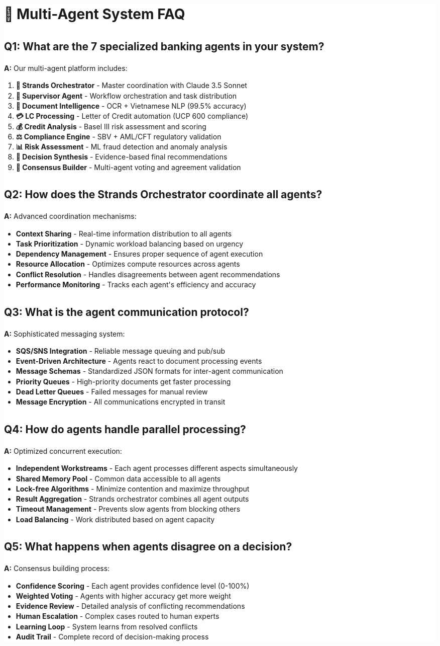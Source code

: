 # 🤖 Multi-Agent System FAQ

## **Q1: What are the 7 specialized banking agents in your system?**
**A:** Our multi-agent platform includes:
1. **🎯 Strands Orchestrator** - Master coordination with Claude 3.5 Sonnet
2. **🎯 Supervisor Agent** - Workflow orchestration and task distribution
3. **📄 Document Intelligence** - OCR + Vietnamese NLP (99.5% accuracy)
4. **💳 LC Processing** - Letter of Credit automation (UCP 600 compliance)
5. **💰 Credit Analysis** - Basel III risk assessment and scoring
6. **⚖️ Compliance Engine** - SBV + AML/CFT regulatory validation
7. **📊 Risk Assessment** - ML fraud detection and anomaly analysis
8. **🧠 Decision Synthesis** - Evidence-based final recommendations
9. **🤝 Consensus Builder** - Multi-agent voting and agreement validation

## **Q2: How does the Strands Orchestrator coordinate all agents?**
**A:** Advanced coordination mechanisms:
- **Context Sharing** - Real-time information distribution to all agents
- **Task Prioritization** - Dynamic workload balancing based on urgency
- **Dependency Management** - Ensures proper sequence of agent execution
- **Resource Allocation** - Optimizes compute resources across agents
- **Conflict Resolution** - Handles disagreements between agent recommendations
- **Performance Monitoring** - Tracks each agent's efficiency and accuracy

## **Q3: What is the agent communication protocol?**
**A:** Sophisticated messaging system:
- **SQS/SNS Integration** - Reliable message queuing and pub/sub
- **Event-Driven Architecture** - Agents react to document processing events
- **Message Schemas** - Standardized JSON formats for inter-agent communication
- **Priority Queues** - High-priority documents get faster processing
- **Dead Letter Queues** - Failed messages for manual review
- **Message Encryption** - All communications encrypted in transit

## **Q4: How do agents handle parallel processing?**
**A:** Optimized concurrent execution:
- **Independent Workstreams** - Each agent processes different aspects simultaneously
- **Shared Memory Pool** - Common data accessible to all agents
- **Lock-free Algorithms** - Minimize contention and maximize throughput
- **Result Aggregation** - Strands orchestrator combines all agent outputs
- **Timeout Management** - Prevents slow agents from blocking others
- **Load Balancing** - Work distributed based on agent capacity

## **Q5: What happens when agents disagree on a decision?**
**A:** Consensus building process:
- **Confidence Scoring** - Each agent provides confidence level (0-100%)
- **Weighted Voting** - Agents with higher accuracy get more weight
- **Evidence Review** - Detailed analysis of conflicting recommendations
- **Human Escalation** - Complex cases routed to human experts
- **Learning Loop** - System learns from resolved conflicts
- **Audit Trail** - Complete record of decision-making process
